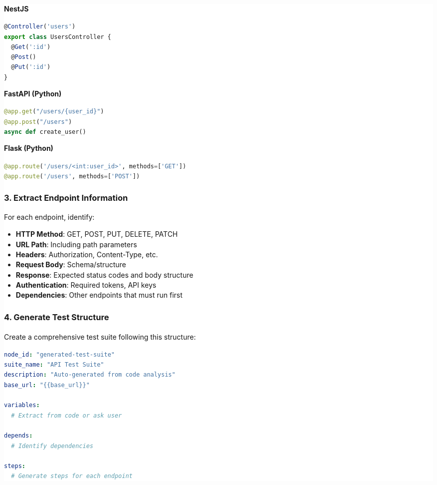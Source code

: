 **NestJS**
```typescript
@Controller('users')
export class UsersController {
  @Get(':id')
  @Post()
  @Put(':id')
}
```

**FastAPI (Python)**
```python
@app.get("/users/{user_id}")
@app.post("/users")
async def create_user()
```

**Flask (Python)**
```python
@app.route('/users/<int:user_id>', methods=['GET'])
@app.route('/users', methods=['POST'])
```

### 3. Extract Endpoint Information

For each endpoint, identify:

- **HTTP Method**: GET, POST, PUT, DELETE, PATCH
- **URL Path**: Including path parameters
- **Headers**: Authorization, Content-Type, etc.
- **Request Body**: Schema/structure
- **Response**: Expected status codes and body structure
- **Authentication**: Required tokens, API keys
- **Dependencies**: Other endpoints that must run first

### 4. Generate Test Structure

Create a comprehensive test suite following this structure:

```yaml
node_id: "generated-test-suite"
suite_name: "API Test Suite"
description: "Auto-generated from code analysis"
base_url: "{{base_url}}"

variables:
  # Extract from code or ask user

depends:
  # Identify dependencies

steps:
  # Generate steps for each endpoint
```
